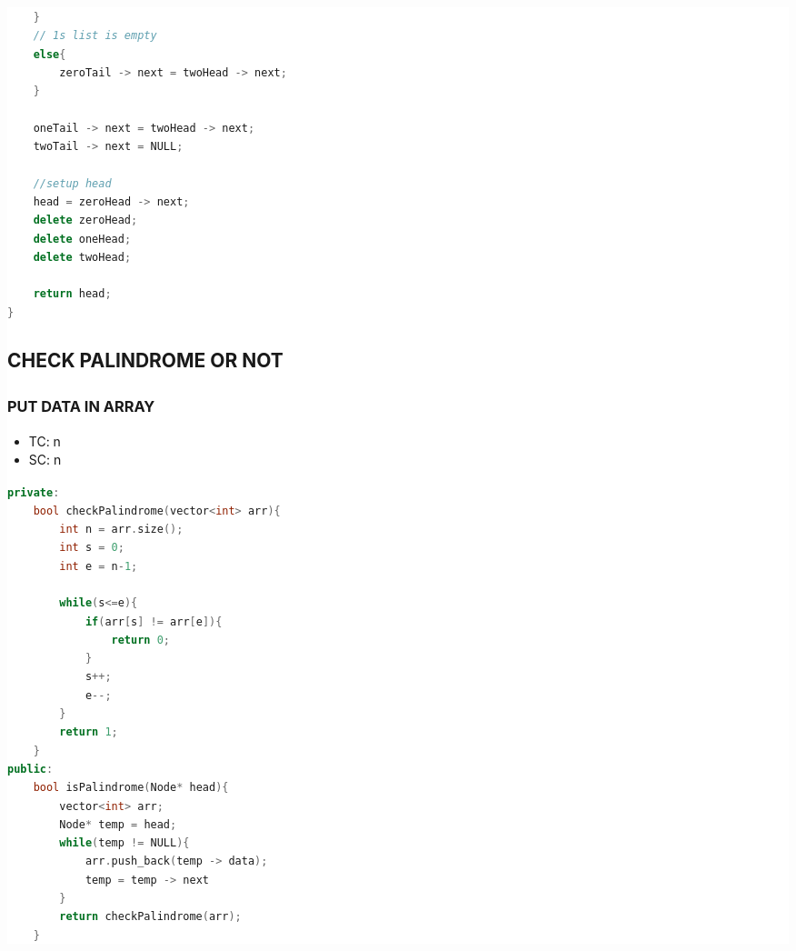 ```cpp
    }
    // 1s list is empty
    else{
        zeroTail -> next = twoHead -> next;
    }
    
    oneTail -> next = twoHead -> next;
    twoTail -> next = NULL;
    
    //setup head
    head = zeroHead -> next;
    delete zeroHead;
    delete oneHead;
    delete twoHead;

    return head;
}
```

## CHECK PALINDROME OR NOT

### PUT DATA IN ARRAY
- TC: n
- SC: n
```cpp
private:
    bool checkPalindrome(vector<int> arr){
        int n = arr.size();
        int s = 0;
        int e = n-1;

        while(s<=e){
            if(arr[s] != arr[e]){
                return 0;
            }
            s++;
            e--;
        }
        return 1;
    }
public:
    bool isPalindrome(Node* head){
        vector<int> arr;
        Node* temp = head;
        while(temp != NULL){
            arr.push_back(temp -> data);
            temp = temp -> next
        }
        return checkPalindrome(arr);
    }
```
